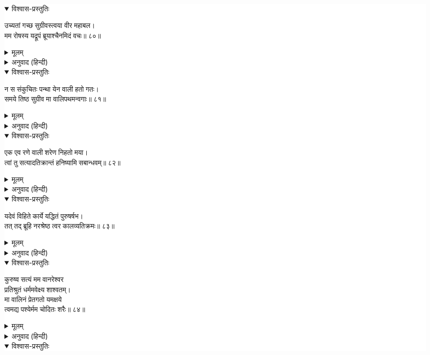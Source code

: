 <details open><summary>विश्वास-प्रस्तुतिः</summary>

उच्यतां गच्छ सुग्रीवस्त्वया वीर महाबल।  
मम रोषस्य यद्रूपं ब्रूयाश्चैनमिदं वचः॥ ८०॥
</details>

<details><summary>मूलम्</summary></details>

<details><summary>अनुवाद (हिन्दी)</summary></details>

<details open><summary>विश्वास-प्रस्तुतिः</summary>

न स संकुचितः पन्था येन वाली हतो गतः।  
समये तिष्ठ सुग्रीव मा वालिपथमन्वगाः॥ ८१॥
</details>

<details><summary>मूलम्</summary></details>

<details><summary>अनुवाद (हिन्दी)</summary></details>

<details open><summary>विश्वास-प्रस्तुतिः</summary>

एक एव रणे वाली शरेण निहतो मया।  
त्वां तु सत्यादतिक्रान्तं हनिष्यामि सबान्धवम्॥ ८२॥
</details>

<details><summary>मूलम्</summary></details>

<details><summary>अनुवाद (हिन्दी)</summary></details>

<details open><summary>विश्वास-प्रस्तुतिः</summary>

यदेवं विहिते कार्ये यद्धितं पुरुषर्षभ।  
तत् तद् ब्रूहि नरश्रेष्ठ त्वर कालव्यतिक्रमः॥ ८३॥
</details>

<details><summary>मूलम्</summary></details>

<details><summary>अनुवाद (हिन्दी)</summary></details>

<details open><summary>विश्वास-प्रस्तुतिः</summary>

कुरुष्व सत्यं मम वानरेश्वर  
प्रतिश्रुतं धर्ममवेक्ष्य शाश्वतम्।  
मा वालिनं प्रेतगतो यमक्षये  
त्वमद्य पश्येर्मम चोदितः शरैः॥ ८४॥
</details>

<details><summary>मूलम्</summary></details>

<details><summary>अनुवाद (हिन्दी)</summary></details>

<details open><summary>विश्वास-प्रस्तुतिः</summary>

